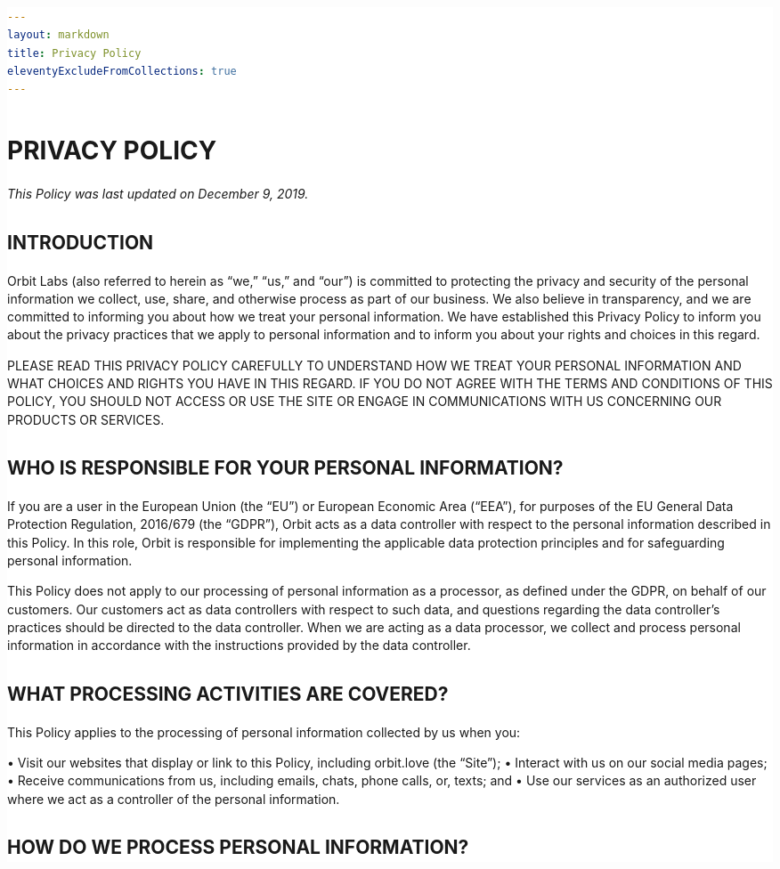 ```yaml
---
layout: markdown
title: Privacy Policy
eleventyExcludeFromCollections: true
---
```


# PRIVACY POLICY

_This Policy was last updated on December 9, 2019._

## INTRODUCTION

Orbit Labs (also referred to herein as “we,” “us,” and “our”) is committed to protecting the privacy and security of the personal information we collect, use, share, and otherwise process as part of our business. We also believe in transparency, and we are committed to informing you about how we treat your personal information. We have established this Privacy Policy to inform you about the privacy practices that we apply to personal information and to inform you about your rights and choices in this regard.

PLEASE READ THIS PRIVACY POLICY CAREFULLY TO UNDERSTAND HOW WE TREAT YOUR PERSONAL INFORMATION AND WHAT CHOICES AND RIGHTS YOU HAVE IN THIS REGARD. IF YOU DO NOT AGREE WITH THE TERMS AND CONDITIONS OF THIS POLICY, YOU SHOULD NOT ACCESS OR USE THE SITE OR ENGAGE IN COMMUNICATIONS WITH US CONCERNING OUR PRODUCTS OR SERVICES.

## WHO IS RESPONSIBLE FOR YOUR PERSONAL INFORMATION?

If you are a user in the European Union (the “EU”) or European Economic Area (“EEA”), for purposes of the EU General Data Protection Regulation, 2016/679 (the “GDPR”), Orbit acts as a data controller with respect to the personal information described in this Policy. In this role, Orbit is responsible for implementing the applicable data protection principles and for safeguarding personal information.

This Policy does not apply to our processing of personal information as a processor, as defined under the GDPR, on behalf of our customers. Our customers act as data controllers with respect to such data, and questions regarding the data controller’s practices should be directed to the data controller. When we are acting as a data processor, we collect and process personal information in accordance with the instructions provided by the data controller.

## WHAT PROCESSING ACTIVITIES ARE COVERED?

This Policy applies to the processing of personal information collected by us when you:

• Visit our websites that display or link to this Policy, including orbit.love (the “Site”);
• Interact with us on our social media pages;
• Receive communications from us, including emails, chats, phone calls, or, texts; and
• Use our services as an authorized user where we act as a controller of the personal information.

## HOW DO WE PROCESS PERSONAL INFORMATION?
